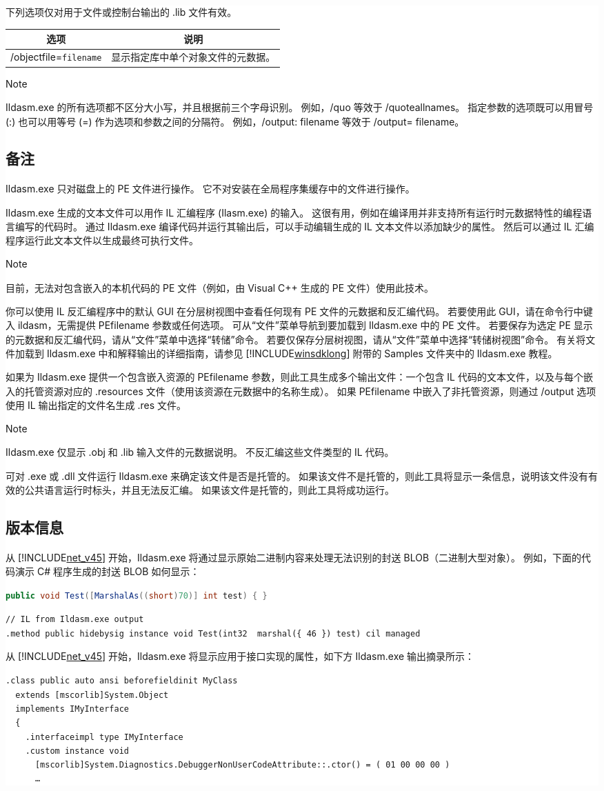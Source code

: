 下列选项仅对用于文件或控制台输出的 .lib 文件有效。

| 选项 | 说明 |
| ------ | ----------- |
|/objectfile=`filename`|显示指定库中单个对象文件的元数据。|

> [!NOTE]
> Ildasm.exe 的所有选项都不区分大小写，并且根据前三个字母识别。 例如，/quo 等效于 /quoteallnames。 指定参数的选项既可以用冒号 (:) 也可以用等号 (=) 作为选项和参数之间的分隔符。 例如，/output: filename 等效于 /output= filename。

## <a name="remarks"></a>备注

Ildasm.exe 只对磁盘上的 PE 文件进行操作。 它不对安装在全局程序集缓存中的文件进行操作。

Ildasm.exe 生成的文本文件可以用作 IL 汇编程序 (Ilasm.exe) 的输入。 这很有用，例如在编译用并非支持所有运行时元数据特性的编程语言编写的代码时。 通过 Ildasm.exe 编译代码并运行其输出后，可以手动编辑生成的 IL 文本文件以添加缺少的属性。 然后可以通过 IL 汇编程序运行此文本文件以生成最终可执行文件。

> [!NOTE]
> 目前，无法对包含嵌入的本机代码的 PE 文件（例如，由 Visual C++ 生成的 PE 文件）使用此技术。  

你可以使用 IL 反汇编程序中的默认 GUI 在分层树视图中查看任何现有 PE 文件的元数据和反汇编代码。 若要使用此 GUI，请在命令行中键入 ildasm，无需提供 PEfilename 参数或任何选项。 可从“文件”菜单导航到要加载到 Ildasm.exe 中的 PE 文件。 若要保存为选定 PE 显示的元数据和反汇编代码，请从“文件”菜单中选择“转储”命令。 若要仅保存分层树视图，请从“文件”菜单中选择“转储树视图”命令。 有关将文件加载到 Ildasm.exe 中和解释输出的详细指南，请参见 [!INCLUDE[winsdklong](../../../includes/winsdklong-md.md)] 附带的 Samples 文件夹中的 Ildasm.exe 教程。

如果为 Ildasm.exe 提供一个包含嵌入资源的 PEfilename 参数，则此工具生成多个输出文件：一个包含 IL 代码的文本文件，以及与每个嵌入的托管资源对应的 .resources 文件（使用该资源在元数据中的名称生成）。 如果 PEfilename 中嵌入了非托管资源，则通过 /output 选项使用 IL 输出指定的文件名生成 .res 文件。

> [!NOTE]
> Ildasm.exe 仅显示 .obj 和 .lib 输入文件的元数据说明。 不反汇编这些文件类型的 IL 代码。

可对 .exe 或 .dll 文件运行 Ildasm.exe 来确定该文件是否是托管的。 如果该文件不是托管的，则此工具将显示一条信息，说明该文件没有有效的公共语言运行时标头，并且无法反汇编。 如果该文件是托管的，则此工具将成功运行。

## <a name="version-information"></a>版本信息

从 [!INCLUDE[net_v45](../../../includes/net-v45-md.md)] 开始，Ildasm.exe 将通过显示原始二进制内容来处理无法识别的封送 BLOB（二进制大型对象）。 例如，下面的代码演示 C# 程序生成的封送 BLOB 如何显示：

```csharp
public void Test([MarshalAs((short)70)] int test) { }
```

```
// IL from Ildasm.exe output
.method public hidebysig instance void Test(int32  marshal({ 46 }) test) cil managed
```

从 [!INCLUDE[net_v45](../../../includes/net-v45-md.md)] 开始，Ildasm.exe 将显示应用于接口实现的属性，如下方 Ildasm.exe 输出摘录所示：

```
.class public auto ansi beforefieldinit MyClass
  extends [mscorlib]System.Object
  implements IMyInterface
  {
    .interfaceimpl type IMyInterface
    .custom instance void
      [mscorlib]System.Diagnostics.DebuggerNonUserCodeAttribute::.ctor() = ( 01 00 00 00 )
      …
```
